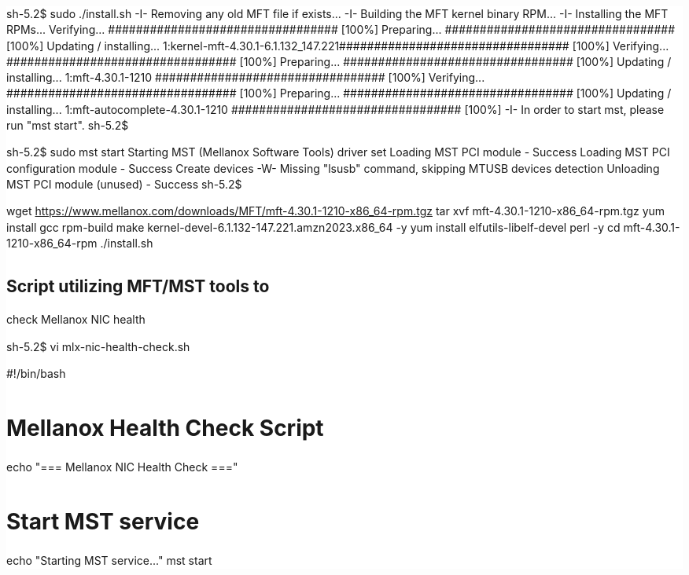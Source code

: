 sh-5.2$ sudo ./install.sh
-I- Removing any old MFT file if exists...
-I- Building the MFT kernel binary RPM...
-I- Installing the MFT RPMs...
Verifying...                          ################################# [100%]
Preparing...                          ################################# [100%]
Updating / installing...
   1:kernel-mft-4.30.1-6.1.132_147.221################################# [100%]
Verifying...                          ################################# [100%]
Preparing...                          ################################# [100%]
Updating / installing...
   1:mft-4.30.1-1210                  ################################# [100%]
Verifying...                          ################################# [100%]
Preparing...                          ################################# [100%]
Updating / installing...
   1:mft-autocomplete-4.30.1-1210     ################################# [100%]
-I- In order to start mst, please run "mst start".
sh-5.2$

sh-5.2$ sudo mst start
Starting MST (Mellanox Software Tools) driver set
Loading MST PCI module - Success
Loading MST PCI configuration module - Success
Create devices
-W- Missing "lsusb" command, skipping MTUSB devices detection
Unloading MST PCI module (unused) - Success
sh-5.2$



wget https://www.mellanox.com/downloads/MFT/mft-4.30.1-1210-x86_64-rpm.tgz
tar xvf mft-4.30.1-1210-x86_64-rpm.tgz
yum install gcc rpm-build make kernel-devel-6.1.132-147.221.amzn2023.x86_64 -y
yum install elfutils-libelf-devel perl -y
cd mft-4.30.1-1210-x86_64-rpm
./install.sh

## Script utilizing MFT/MST tools to 

check Mellanox NIC health

sh-5.2$ vi mlx-nic-health-check.sh

#!/bin/bash
# Mellanox Health Check Script

echo "=== Mellanox NIC Health Check ==="

# Start MST service
echo "Starting MST service..."
mst start
